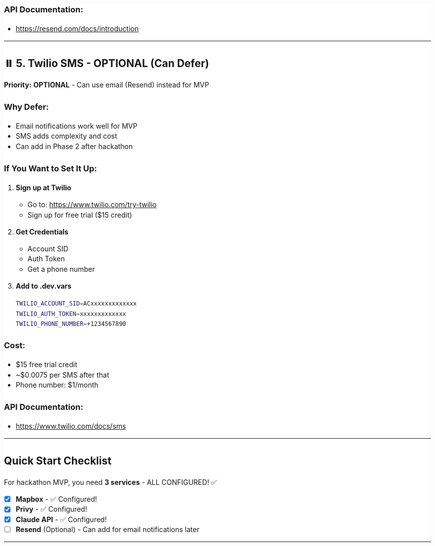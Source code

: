 ### API Documentation:
- https://resend.com/docs/introduction

---

## ⏸️ 5. Twilio SMS - OPTIONAL (Can Defer)

**Priority:** **OPTIONAL** - Can use email (Resend) instead for MVP

### Why Defer:
- Email notifications work well for MVP
- SMS adds complexity and cost
- Can add in Phase 2 after hackathon

### If You Want to Set It Up:

1. **Sign up at Twilio**
   - Go to: https://www.twilio.com/try-twilio
   - Sign up for free trial ($15 credit)

2. **Get Credentials**
   - Account SID
   - Auth Token
   - Get a phone number

3. **Add to .dev.vars**
   ```bash
   TWILIO_ACCOUNT_SID=ACxxxxxxxxxxxxx
   TWILIO_AUTH_TOKEN=xxxxxxxxxxxxx
   TWILIO_PHONE_NUMBER=+1234567890
   ```

### Cost:
- $15 free trial credit
- ~$0.0075 per SMS after that
- Phone number: $1/month

### API Documentation:
- https://www.twilio.com/docs/sms

---

## Quick Start Checklist

For hackathon MVP, you need **3 services** - ALL CONFIGURED! ✅

- [x] **Mapbox** - ✅ Configured!
- [x] **Privy** - ✅ Configured!
- [x] **Claude API** - ✅ Configured!
- [ ] **Resend** (Optional) - Can add for email notifications later

---
